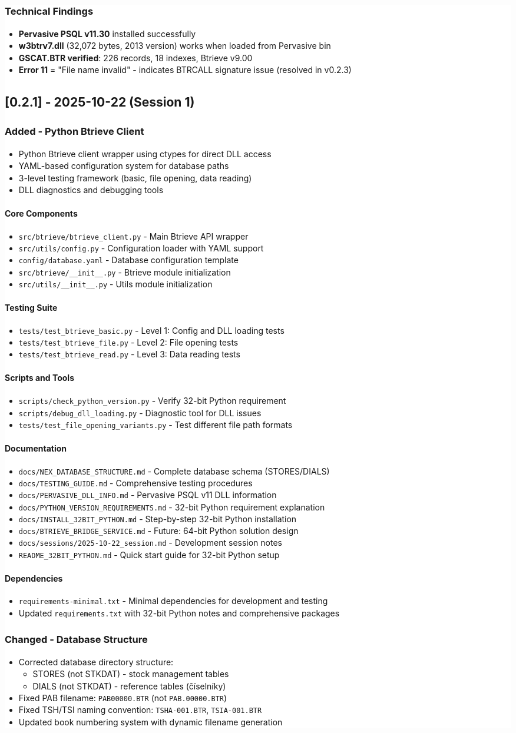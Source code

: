 ### Technical Findings
- **Pervasive PSQL v11.30** installed successfully
- **w3btrv7.dll** (32,072 bytes, 2013 version) works when loaded from Pervasive bin
- **GSCAT.BTR verified**: 226 records, 18 indexes, Btrieve v9.00
- **Error 11** = "File name invalid" - indicates BTRCALL signature issue (resolved in v0.2.3)

## [0.2.1] - 2025-10-22 (Session 1)

### Added - Python Btrieve Client
- Python Btrieve client wrapper using ctypes for direct DLL access
- YAML-based configuration system for database paths
- 3-level testing framework (basic, file opening, data reading)
- DLL diagnostics and debugging tools

#### Core Components
- `src/btrieve/btrieve_client.py` - Main Btrieve API wrapper
- `src/utils/config.py` - Configuration loader with YAML support
- `config/database.yaml` - Database configuration template
- `src/btrieve/__init__.py` - Btrieve module initialization
- `src/utils/__init__.py` - Utils module initialization

#### Testing Suite
- `tests/test_btrieve_basic.py` - Level 1: Config and DLL loading tests
- `tests/test_btrieve_file.py` - Level 2: File opening tests
- `tests/test_btrieve_read.py` - Level 3: Data reading tests

#### Scripts and Tools
- `scripts/check_python_version.py` - Verify 32-bit Python requirement
- `scripts/debug_dll_loading.py` - Diagnostic tool for DLL issues
- `tests/test_file_opening_variants.py` - Test different file path formats

#### Documentation
- `docs/NEX_DATABASE_STRUCTURE.md` - Complete database schema (STORES/DIALS)
- `docs/TESTING_GUIDE.md` - Comprehensive testing procedures
- `docs/PERVASIVE_DLL_INFO.md` - Pervasive PSQL v11 DLL information
- `docs/PYTHON_VERSION_REQUIREMENTS.md` - 32-bit Python requirement explanation
- `docs/INSTALL_32BIT_PYTHON.md` - Step-by-step 32-bit Python installation
- `docs/BTRIEVE_BRIDGE_SERVICE.md` - Future: 64-bit Python solution design
- `docs/sessions/2025-10-22_session.md` - Development session notes
- `README_32BIT_PYTHON.md` - Quick start guide for 32-bit Python setup

#### Dependencies
- `requirements-minimal.txt` - Minimal dependencies for development and testing
- Updated `requirements.txt` with 32-bit Python notes and comprehensive packages

### Changed - Database Structure
- Corrected database directory structure:
  - STORES (not STKDAT) - stock management tables
  - DIALS (not STKDAT) - reference tables (číselníky)
- Fixed PAB filename: `PAB00000.BTR` (not `PAB.00000.BTR`)
- Fixed TSH/TSI naming convention: `TSHA-001.BTR`, `TSIA-001.BTR`
- Updated book numbering system with dynamic filename generation
